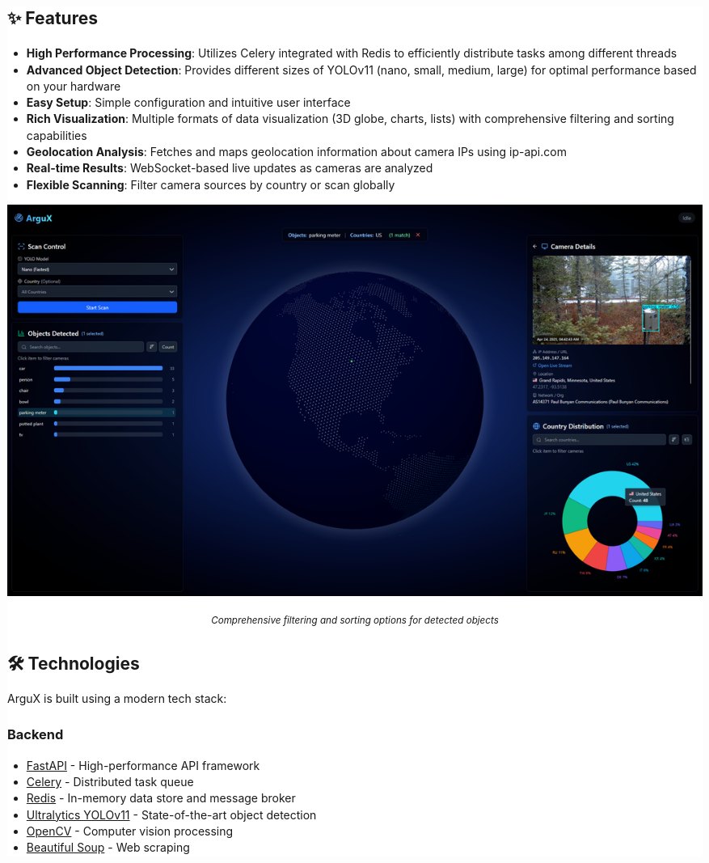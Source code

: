 ## ✨ Features

-   **High Performance Processing**: Utilizes Celery integrated with Redis to efficiently distribute tasks among different threads
-   **Advanced Object Detection**: Provides different sizes of YOLOv11 (nano, small, medium, large) for optimal performance based on your hardware
-   **Easy Setup**: Simple configuration and intuitive user interface
-   **Rich Visualization**: Multiple formats of data visualization (3D globe, charts, lists) with comprehensive filtering and sorting capabilities
-   **Geolocation Analysis**: Fetches and maps geolocation information about camera IPs using ip-api.com
-   **Real-time Results**: WebSocket-based live updates as cameras are analyzed
-   **Flexible Scanning**: Filter camera sources by country or scan globally

<div align="center">
  <img src="screenshots/filtering-sorting.png" alt="Filtering and Sorting">
  <p><em><small>Comprehensive filtering and sorting options for detected objects</small></em></p>
</div>

## 🛠️ Technologies

ArguX is built using a modern tech stack:

### Backend

-   [FastAPI](https://fastapi.tiangolo.com/) - High-performance API framework
-   [Celery](https://docs.celeryq.dev/) - Distributed task queue
-   [Redis](https://redis.io/) - In-memory data store and message broker
-   [Ultralytics YOLOv11](https://docs.ultralytics.com/models/yolo11/) - State-of-the-art object detection
-   [OpenCV](https://opencv.org/) - Computer vision processing
-   [Beautiful Soup](https://www.crummy.com/software/BeautifulSoup/) - Web scraping
